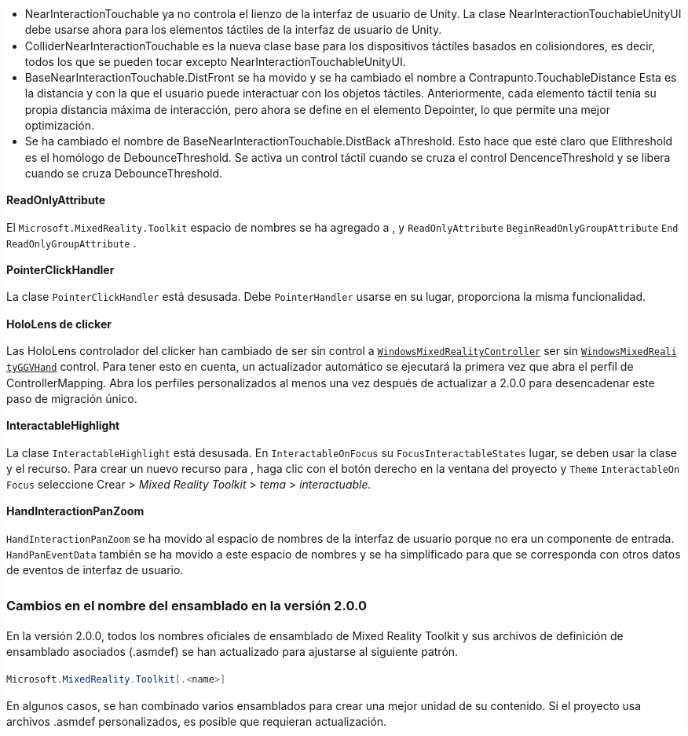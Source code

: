 - NearInteractionTouchable ya no controla el lienzo de la interfaz de usuario de Unity. La clase NearInteractionTouchableUnityUI debe usarse ahora para los elementos táctiles de la interfaz de usuario de Unity.
- ColliderNearInteractionTouchable es la nueva clase base para los dispositivos táctiles basados en colisiondores, es decir, todos los que se pueden tocar excepto NearInteractionTouchableUnityUI.
- BaseNearInteractionTouchable.DistFront se ha movido y se ha cambiado el nombre a Contrapunto.TouchableDistance Esta es la distancia y con la que el usuario puede interactuar con los objetos táctiles. Anteriormente, cada elemento táctil tenía su propia distancia máxima de interacción, pero ahora se define en el elemento Depointer, lo que permite una mejor optimización.
- Se ha cambiado el nombre de BaseNearInteractionTouchable.DistBack aThreshold. Esto hace que esté claro que Elithreshold es el homólogo de DebounceThreshold. Se activa un control táctil cuando se cruza el control DencenceThreshold y se libera cuando se cruza DebounceThreshold.

**ReadOnlyAttribute**

El `Microsoft.MixedReality.Toolkit` espacio de nombres se ha agregado a , y `ReadOnlyAttribute` `BeginReadOnlyGroupAttribute` `EndReadOnlyGroupAttribute` .

**PointerClickHandler**

La clase `PointerClickHandler` está desusada. Debe `PointerHandler` usarse en su lugar, proporciona la misma funcionalidad.

**HoloLens de clicker**

Las HoloLens controlador del clicker han cambiado de ser sin control a [`WindowsMixedRealityController`](xref:Microsoft.MixedReality.Toolkit.WindowsMixedReality.Input.WindowsMixedRealityController) ser sin [`WindowsMixedRealityGGVHand`](xref:Microsoft.MixedReality.Toolkit.WindowsMixedReality.Input.WindowsMixedRealityGGVHand) control. Para tener esto en cuenta, un actualizador automático se ejecutará la primera vez que abra el perfil de ControllerMapping. Abra los perfiles personalizados al menos una vez después de actualizar a 2.0.0 para desencadenar este paso de migración único.

**InteractableHighlight**

La clase `InteractableHighlight` está desusada. En `InteractableOnFocus` su `FocusInteractableStates` lugar, se deben usar la clase y el recurso. Para crear un nuevo recurso para , haga clic con el botón derecho en la ventana del proyecto y `Theme` `InteractableOnFocus` seleccione Crear   >  *Mixed Reality Toolkit*  >  *tema*  >  *interactuable.*

**HandInteractionPanZoom**

`HandInteractionPanZoom` se ha movido al espacio de nombres de la interfaz de usuario porque no era un componente de entrada. `HandPanEventData` también se ha movido a este espacio de nombres y se ha simplificado para que se corresponda con otros datos de eventos de interfaz de usuario.

### <a name="assembly-name-changes-in-200"></a>Cambios en el nombre del ensamblado en la versión 2.0.0

En la versión 2.0.0, todos los nombres oficiales de ensamblado de Mixed Reality Toolkit y sus archivos de definición de ensamblado asociados (.asmdef) se han actualizado para ajustarse al siguiente patrón.

```c#
Microsoft.MixedReality.Toolkit[.<name>]
```

En algunos casos, se han combinado varios ensamblados para crear una mejor unidad de su contenido. Si el proyecto usa archivos .asmdef personalizados, es posible que requieran actualización.
